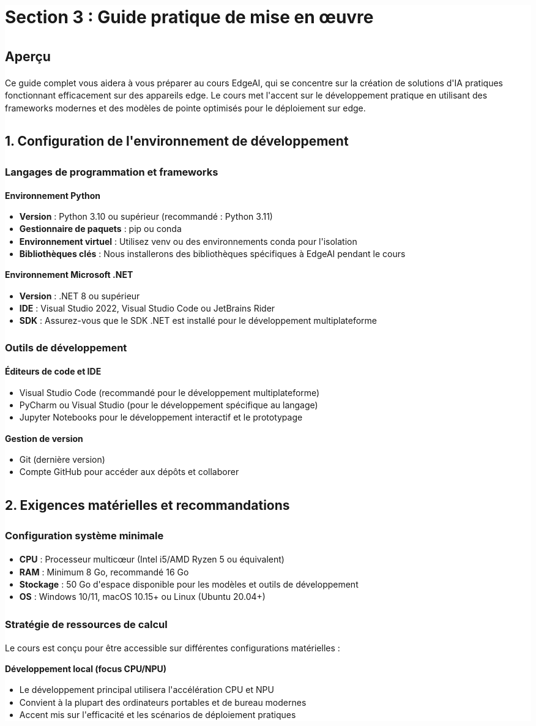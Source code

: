 
# Section 3 : Guide pratique de mise en œuvre

## Aperçu

Ce guide complet vous aidera à vous préparer au cours EdgeAI, qui se concentre sur la création de solutions d'IA pratiques fonctionnant efficacement sur des appareils edge. Le cours met l'accent sur le développement pratique en utilisant des frameworks modernes et des modèles de pointe optimisés pour le déploiement sur edge.

## 1. Configuration de l'environnement de développement

### Langages de programmation et frameworks

**Environnement Python**
- **Version** : Python 3.10 ou supérieur (recommandé : Python 3.11)
- **Gestionnaire de paquets** : pip ou conda
- **Environnement virtuel** : Utilisez venv ou des environnements conda pour l'isolation
- **Bibliothèques clés** : Nous installerons des bibliothèques spécifiques à EdgeAI pendant le cours

**Environnement Microsoft .NET**
- **Version** : .NET 8 ou supérieur
- **IDE** : Visual Studio 2022, Visual Studio Code ou JetBrains Rider
- **SDK** : Assurez-vous que le SDK .NET est installé pour le développement multiplateforme

### Outils de développement

**Éditeurs de code et IDE**
- Visual Studio Code (recommandé pour le développement multiplateforme)
- PyCharm ou Visual Studio (pour le développement spécifique au langage)
- Jupyter Notebooks pour le développement interactif et le prototypage

**Gestion de version**
- Git (dernière version)
- Compte GitHub pour accéder aux dépôts et collaborer

## 2. Exigences matérielles et recommandations

### Configuration système minimale
- **CPU** : Processeur multicœur (Intel i5/AMD Ryzen 5 ou équivalent)
- **RAM** : Minimum 8 Go, recommandé 16 Go
- **Stockage** : 50 Go d'espace disponible pour les modèles et outils de développement
- **OS** : Windows 10/11, macOS 10.15+ ou Linux (Ubuntu 20.04+)

### Stratégie de ressources de calcul
Le cours est conçu pour être accessible sur différentes configurations matérielles :

**Développement local (focus CPU/NPU)**
- Le développement principal utilisera l'accélération CPU et NPU
- Convient à la plupart des ordinateurs portables et de bureau modernes
- Accent mis sur l'efficacité et les scénarios de déploiement pratiques
